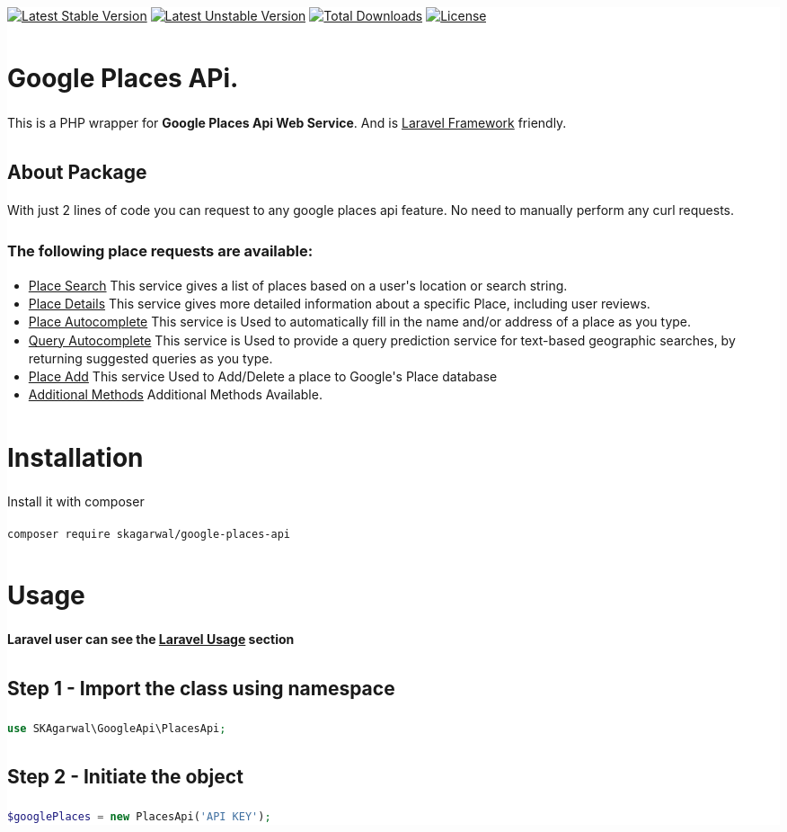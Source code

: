 [![Latest Stable Version](https://poser.pugx.org/skagarwal/google-places-api/v/stable?format=flat-square)](https://packagist.org/packages/skagarwal/google-places-api)
[![Latest Unstable Version](https://poser.pugx.org/skagarwal/google-places-api/v/unstable?format=flat-square)](https://packagist.org/packages/skagarwal/google-places-api)
[![Total Downloads](https://poser.pugx.org/skagarwal/google-places-api/downloads?format=flat-square)](https://packagist.org/packages/skagarwal/google-places-api)
[![License](https://poser.pugx.org/skagarwal/google-places-api/license?format=flat-square)](https://packagist.org/packages/skagarwal/google-places-api)


# Google Places APi.

This is a PHP wrapper for **Google Places Api Web Service**. And is [Laravel Framework](https://laravel.com/docs/5.2) friendly.

## About Package
With just 2 lines of code you can request to any google places api feature. No need to manually perform any curl requests.

### The following place requests are available:
* [Place Search](#place-search) This service gives a list of places based on a user's location or search string.
* [Place Details](#place-details) This service gives more detailed information about a specific Place, including user reviews.
* [Place Autocomplete](#place-autocomplete) This service is Used to automatically fill in the name and/or address of a place as you type.
* [Query Autocomplete](#query-autocomplete) This service is Used to provide a query prediction service for text-based geographic searches, by returning suggested queries as you type.
* [Place Add](#place-add) This service Used to Add/Delete a place to Google's Place database
* [Additional Methods](#additional-methods) Additional Methods Available.

# Installation
Install it with composer
```
composer require skagarwal/google-places-api
```



# Usage

**Laravel user can see the [Laravel Usage](#laravel-usage) section**

## Step 1 - Import the class using namespace
```php
use SKAgarwal\GoogleApi\PlacesApi;
```

## Step 2 - Initiate the object
```php
$googlePlaces = new PlacesApi('API KEY');
```
